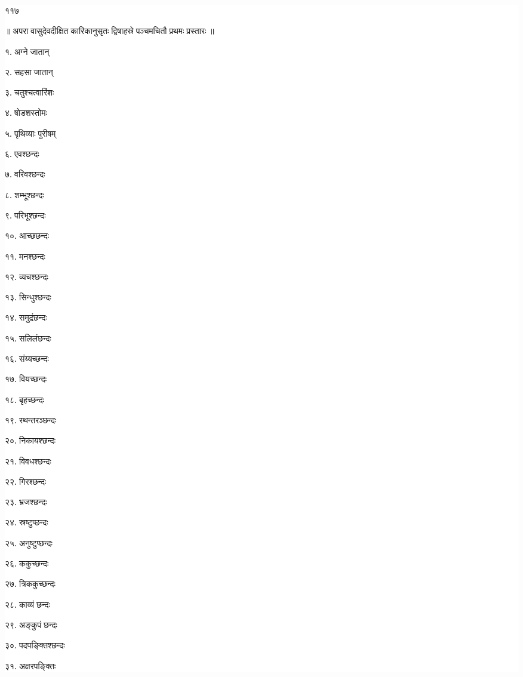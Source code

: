 ११७

॥ अपरा वासुदेवदीक्षित कारिकानुसृतः द्विषाहस्रे पञ्चमचितौ प्रथमः प्रस्तारः ॥

१. अग्ने जातान्

२. सहसा जातान्

३. चतुश्चत्वारिंशः

४. षोडशस्तोमः

५. पृथिव्याः पुरीषम्

६. एवश्छन्दः

७. वरिवश्छन्दः

८. शम्भूश्छन्दः

९. परिभूश्छन्दः

१०. आच्छछन्दः

११. मनश्छन्दः

१२. व्यचश्छन्दः

१३. सिन्धुश्छन्दः

१४. समुद्रंछन्दः

१५. सलिलंछन्दः

१६. संय्यच्छन्दः

१७. वियच्छन्दः

१८. बृहच्छन्दः

१९. रथन्तरञ्छन्दः

२०. निकायश्छन्दः

२१. विवधश्छन्दः

२२. गिरश्छन्दः

२३. भ्रजश्छन्दः

२४. स्रष्टुप्छन्दः

२५. अनुष्टुप्छन्दः

२६. ककुच्छन्दः

२७. त्रिककुच्छन्दः

२८. काव्यं छन्दः

२९. अङ्कुपं छन्दः

३०. पदपङ्क्तिश्छन्दः

३१. अक्षरपङ्क्तिः
